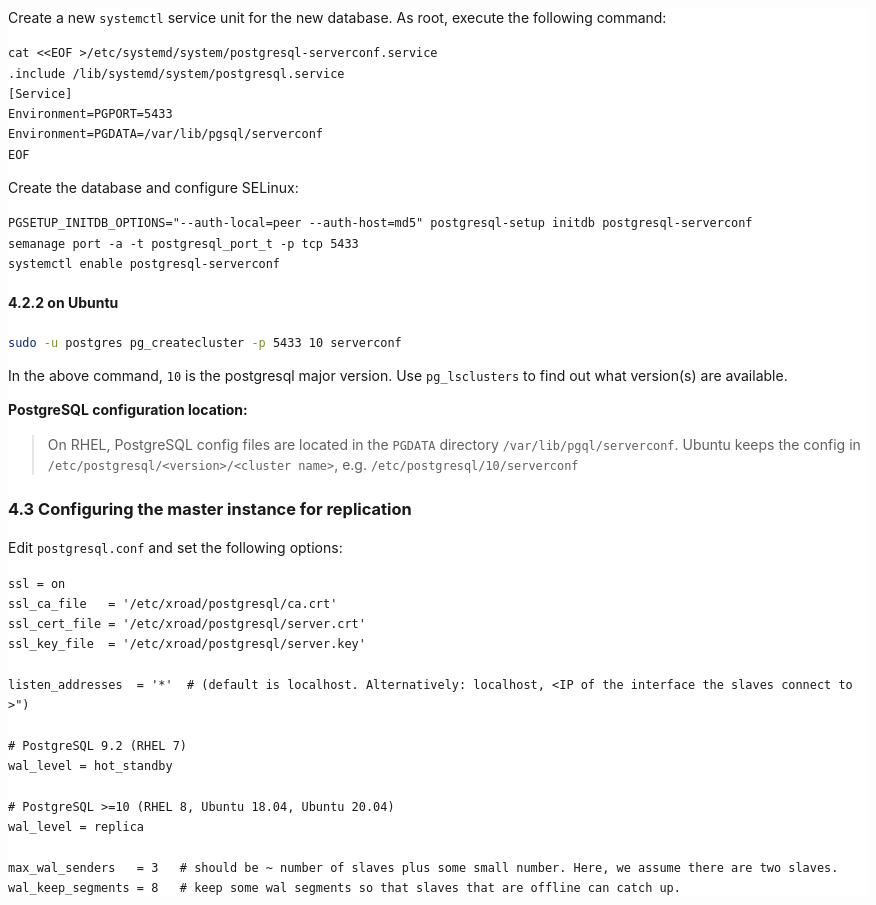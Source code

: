 Create a new `systemctl` service unit for the new database. As root, execute the following command:

```
cat <<EOF >/etc/systemd/system/postgresql-serverconf.service
.include /lib/systemd/system/postgresql.service
[Service]
Environment=PGPORT=5433
Environment=PGDATA=/var/lib/pgsql/serverconf
EOF
```
Create the database and configure SELinux:

```
PGSETUP_INITDB_OPTIONS="--auth-local=peer --auth-host=md5" postgresql-setup initdb postgresql-serverconf
semanage port -a -t postgresql_port_t -p tcp 5433
systemctl enable postgresql-serverconf
```

#### 4.2.2 on Ubuntu

```bash
sudo -u postgres pg_createcluster -p 5433 10 serverconf
```
In the above command, `10` is the postgresql major version. Use `pg_lsclusters` to find out what version(s) are available.


**PostgreSQL configuration location:**
> On RHEL, PostgreSQL config files are located in the `PGDATA` directory `/var/lib/pgql/serverconf`.
> Ubuntu keeps the config in `/etc/postgresql/<version>/<cluster name>`, e.g. `/etc/postgresql/10/serverconf`


### 4.3 Configuring the master instance for replication

Edit `postgresql.conf` and set the following options:

```
ssl = on
ssl_ca_file   = '/etc/xroad/postgresql/ca.crt'
ssl_cert_file = '/etc/xroad/postgresql/server.crt'
ssl_key_file  = '/etc/xroad/postgresql/server.key'

listen_addresses  = '*'  # (default is localhost. Alternatively: localhost, <IP of the interface the slaves connect to>")

# PostgreSQL 9.2 (RHEL 7)
wal_level = hot_standby

# PostgreSQL >=10 (RHEL 8, Ubuntu 18.04, Ubuntu 20.04)
wal_level = replica

max_wal_senders   = 3   # should be ~ number of slaves plus some small number. Here, we assume there are two slaves.
wal_keep_segments = 8   # keep some wal segments so that slaves that are offline can catch up.
```
